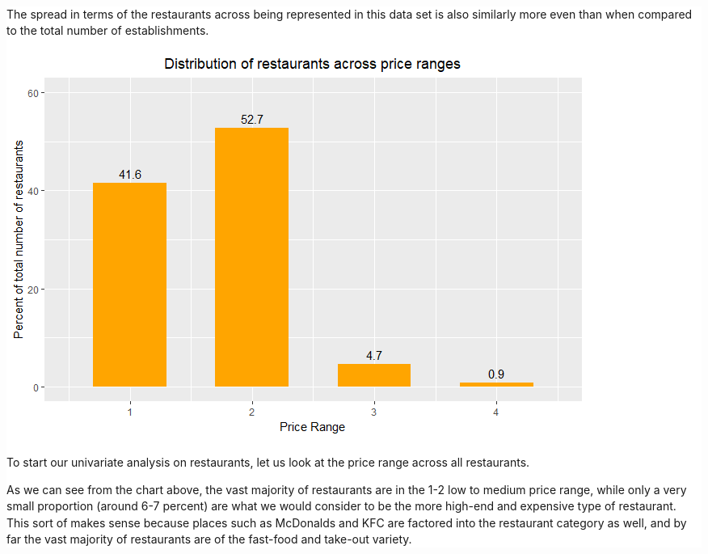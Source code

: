 
The spread in terms of the restaurants across being represented in this data set is also similarly more even than when compared to the total number of establishments.


![Figure6](https://github.com/tangyjackie/Data-exploration-and-visualization/blob/Yelp_Data_Analysis/yelp_eda_project_figures/Figure6.png)


To start our univariate analysis on restaurants, let us look at the price range across all restaurants. 

As we can see from the chart above, the vast majority of restaurants are in the 1-2 low to medium price range, while only a very small proportion (around 6-7 percent) are what we would consider to be the more high-end and expensive type of restaurant. This sort of makes sense because places such as McDonalds and KFC are factored into the restaurant category as well, and by far the vast majority of restaurants are of the fast-food and take-out variety.

